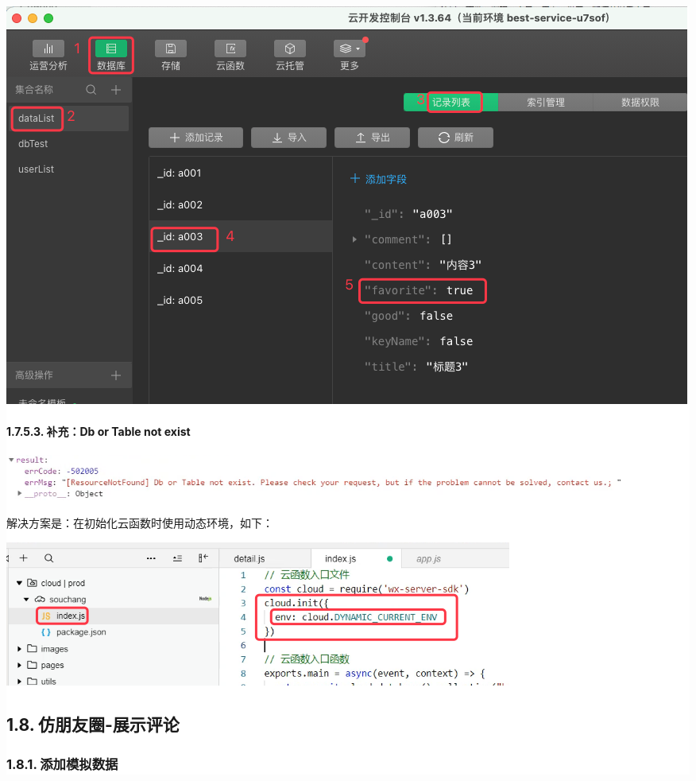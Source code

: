 ![](pics/20210309204557022_1084989545.png)


#### 1.7.5.3. 补充：Db or Table not exist

![](pics/20210309202346838_1964746897.png)

解决方案是：在初始化云函数时使用动态环境，如下：

![](pics/20210309202438531_1792541607.png)

## 1.8. 仿朋友圈-展示评论

### 1.8.1. 添加模拟数据
